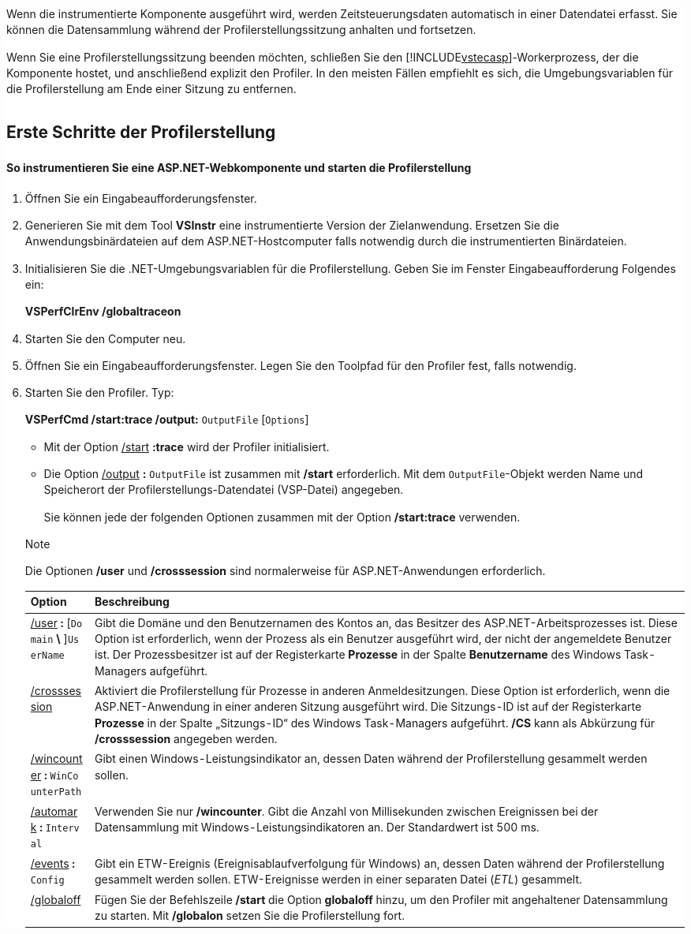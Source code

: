  Wenn die instrumentierte Komponente ausgeführt wird, werden Zeitsteuerungsdaten automatisch in einer Datendatei erfasst. Sie können die Datensammlung während der Profilerstellungssitzung anhalten und fortsetzen.

 Wenn Sie eine Profilerstellungssitzung beenden möchten, schließen Sie den [!INCLUDE[vstecasp](../code-quality/includes/vstecasp_md.md)]-Workerprozess, der die Komponente hostet, und anschließend explizit den Profiler. In den meisten Fällen empfiehlt es sich, die Umgebungsvariablen für die Profilerstellung am Ende einer Sitzung zu entfernen.

## <a name="start-to-profile"></a>Erste Schritte der Profilerstellung

#### <a name="to-instrument-an-aspnet-web-component-and-start-profiling"></a>So instrumentieren Sie eine ASP.NET-Webkomponente und starten die Profilerstellung

1. Öffnen Sie ein Eingabeaufforderungsfenster.

2. Generieren Sie mit dem Tool **VSInstr** eine instrumentierte Version der Zielanwendung. Ersetzen Sie die Anwendungsbinärdateien auf dem ASP.NET-Hostcomputer falls notwendig durch die instrumentierten Binärdateien.

3. Initialisieren Sie die .NET-Umgebungsvariablen für die Profilerstellung. Geben Sie im Fenster Eingabeaufforderung Folgendes ein:

    **VSPerfClrEnv /globaltraceon**

4. Starten Sie den Computer neu.

5. Öffnen Sie ein Eingabeaufforderungsfenster. Legen Sie den Toolpfad für den Profiler fest, falls notwendig.

6. Starten Sie den Profiler. Typ:

    **VSPerfCmd /start:trace /output:** `OutputFile` [`Options`]

   - Mit der Option [/start](../profiling/start.md) **:trace** wird der Profiler initialisiert.

   - Die Option [/output](../profiling/output.md) **:** `OutputFile` ist zusammen mit **/start** erforderlich. Mit dem `OutputFile`-Objekt werden Name und Speicherort der Profilerstellungs-Datendatei (VSP-Datei) angegeben.

     Sie können jede der folgenden Optionen zusammen mit der Option **/start:trace** verwenden.

   > [!NOTE]
   > Die Optionen **/user** und **/crosssession** sind normalerweise für ASP.NET-Anwendungen erforderlich.

   | Option | Beschreibung |
   | - | - |
   | [/user](../profiling/user-vsperfcmd.md) **:** [`Domain` **\\** ]`UserName` | Gibt die Domäne und den Benutzernamen des Kontos an, das Besitzer des ASP.NET-Arbeitsprozesses ist. Diese Option ist erforderlich, wenn der Prozess als ein Benutzer ausgeführt wird, der nicht der angemeldete Benutzer ist. Der Prozessbesitzer ist auf der Registerkarte **Prozesse** in der Spalte **Benutzername** des Windows Task-Managers aufgeführt. |
   | [/crosssession](../profiling/crosssession.md) | Aktiviert die Profilerstellung für Prozesse in anderen Anmeldesitzungen. Diese Option ist erforderlich, wenn die ASP.NET-Anwendung in einer anderen Sitzung ausgeführt wird. Die Sitzungs-ID ist auf der Registerkarte **Prozesse** in der Spalte „Sitzungs-ID“ des Windows Task-Managers aufgeführt. **/CS** kann als Abkürzung für **/crosssession** angegeben werden. |
   | [/wincounter](../profiling/wincounter.md) **:** `WinCounterPath` | Gibt einen Windows-Leistungsindikator an, dessen Daten während der Profilerstellung gesammelt werden sollen. |
   | [/automark](../profiling/automark.md) **:** `Interval` | Verwenden Sie nur **/wincounter**. Gibt die Anzahl von Millisekunden zwischen Ereignissen bei der Datensammlung mit Windows-Leistungsindikatoren an. Der Standardwert ist 500 ms. |
   | [/events](../profiling/events-vsperfcmd.md) **:** `Config` | Gibt ein ETW-Ereignis (Ereignisablaufverfolgung für Windows) an, dessen Daten während der Profilerstellung gesammelt werden sollen. ETW-Ereignisse werden in einer separaten Datei (*ETL*) gesammelt. |
   | [/globaloff](../profiling/globalon-and-globaloff.md) | Fügen Sie der Befehlszeile **/start** die Option **globaloff** hinzu, um den Profiler mit angehaltener Datensammlung zu starten. Mit **/globalon** setzen Sie die Profilerstellung fort. |
